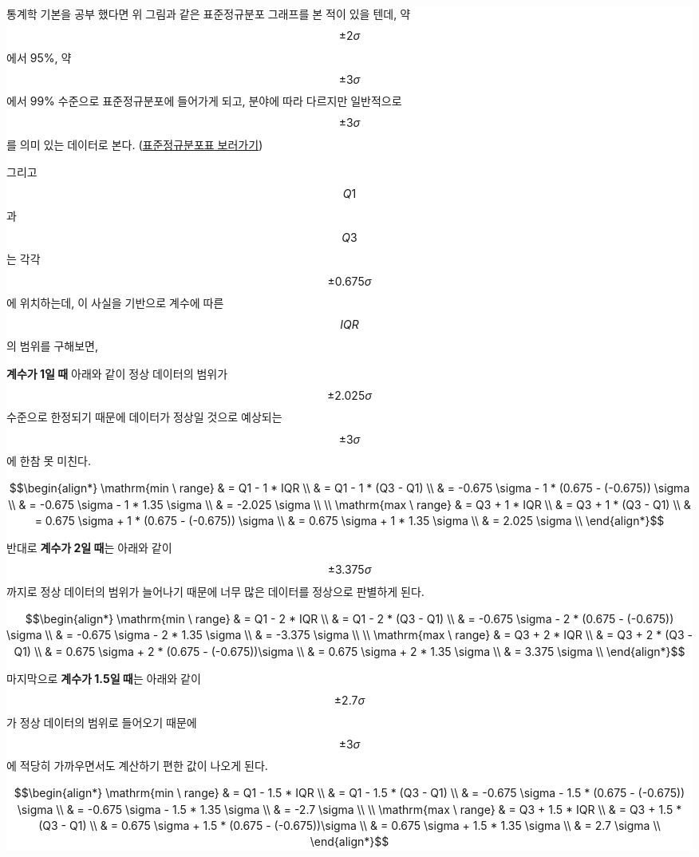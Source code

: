 통계학 기본을 공부 했다면 위 그림과 같은 표준정규분포 그래프를 본 적이 있을 텐데, 약 $$\pm 2 \sigma$$에서 95%, 약 $$\pm 3 \sigma$$에서 99% 수준으로 표준정규분포에 들어가게 되고, 분야에 따라 다르지만 일반적으로 $$\pm 3 \sigma$$를 의미 있는 데이터로 본다. ([표준정규분포표 보러가기](https://en.wikipedia.org/wiki/Standard_normal_table#Cumulative(less_than_Z)))

그리고 $$Q1$$과 $$Q3$$는 각각 $$\pm 0.675 \sigma$$에 위치하는데, 이 사실을 기반으로 계수에 따른 $$IQR$$의 범위를 구해보면,  

**계수가 1일 때** 아래와 같이 정상 데이터의 범위가  $$\pm 2.025 \sigma$$ 수준으로 한정되기 때문에 데이터가 정상일 것으로 예상되는 $$\pm 3 \sigma$$에 한참 못 미친다.  

$$\begin{align*}
\mathrm{min \ range} & = Q1 - 1 * IQR \\
& = Q1 - 1 * (Q3 - Q1) \\
& = -0.675 \sigma - 1 * (0.675 - (-0.675)) \sigma \\
& = -0.675 \sigma - 1 * 1.35 \sigma \\
& = -2.025 \sigma \\
\\
\mathrm{max \ range} & = Q3 + 1 * IQR \\
& = Q3 + 1 * (Q3 - Q1) \\
& = 0.675 \sigma + 1 * (0.675 - (-0.675)) \sigma \\
& = 0.675 \sigma + 1 * 1.35 \sigma \\
& = 2.025 \sigma \\
\end{align*}$$

반대로 **계수가 2일 때**는 아래와 같이 $$\pm 3.375 \sigma$$까지로 정상 데이터의 범위가 늘어나기 때문에 너무 많은 데이터를 정상으로 판별하게 된다.  

$$\begin{align*}
\mathrm{min \ range} & = Q1 - 2 * IQR \\
& = Q1 - 2 * (Q3 - Q1) \\
& = -0.675 \sigma - 2 * (0.675 - (-0.675)) \sigma \\
& = -0.675 \sigma - 2 * 1.35 \sigma \\
& = -3.375 \sigma \\
\\
\mathrm{max \ range} & = Q3 + 2 * IQR \\
& = Q3 + 2 * (Q3 - Q1) \\
& = 0.675 \sigma + 2 * (0.675 - (-0.675))\sigma \\
& = 0.675 \sigma + 2 * 1.35 \sigma \\
& = 3.375 \sigma \\
\end{align*}$$


마지막으로 **계수가 1.5일 때**는 아래와 같이 $$\pm 2.7 \sigma$$가 정상 데이터의 범위로 들어오기 때문에 $$\pm 3 \sigma$$에 적당히 가까우면서도 계산하기 편한 값이 나오게 된다.  

$$\begin{align*}
\mathrm{min \ range} & = Q1 - 1.5 * IQR \\
& = Q1 - 1.5 * (Q3 - Q1) \\
& = -0.675 \sigma - 1.5 * (0.675 - (-0.675)) \sigma \\
& = -0.675 \sigma - 1.5 * 1.35 \sigma \\
& = -2.7 \sigma \\
\\
\mathrm{max \ range} & = Q3 + 1.5 * IQR \\
& = Q3 + 1.5 * (Q3 - Q1) \\
& = 0.675 \sigma + 1.5 * (0.675 - (-0.675))\sigma \\
& = 0.675 \sigma + 1.5 * 1.35 \sigma \\
& = 2.7 \sigma \\
\end{align*}$$

